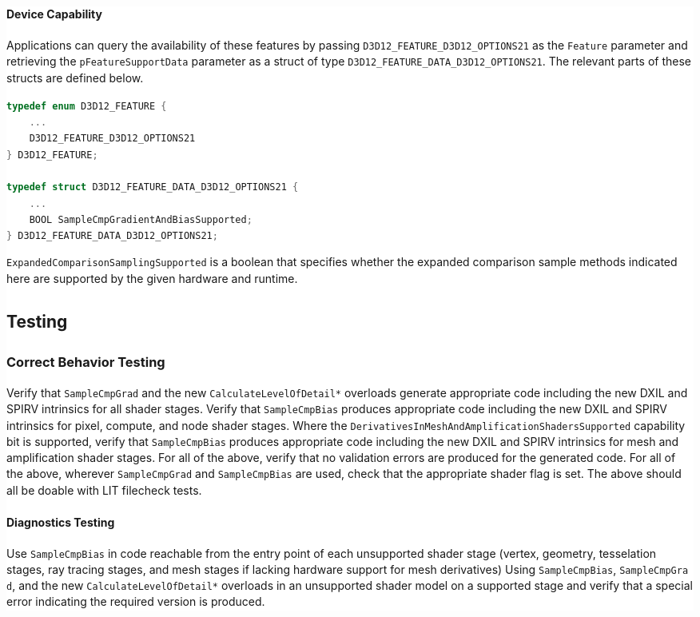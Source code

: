 #### Device Capability

Applications can query the availability
 of these features by
 passing `D3D12_FEATURE_D3D12_OPTIONS21`
 as the `Feature` parameter
 and retrieving the `pFeatureSupportData` parameter
 as a struct of type `D3D12_FEATURE_DATA_D3D12_OPTIONS21`.
The relevant parts of these structs are defined below.

```C++
typedef enum D3D12_FEATURE {
    ...
    D3D12_FEATURE_D3D12_OPTIONS21
} D3D12_FEATURE;

typedef struct D3D12_FEATURE_DATA_D3D12_OPTIONS21 {
    ...
    BOOL SampleCmpGradientAndBiasSupported;
} D3D12_FEATURE_DATA_D3D12_OPTIONS21;
```

`ExpandedComparisonSamplingSupported` is a boolean that specifies
 whether the expanded comparison sample methods indicated here are supported
 by the given hardware and runtime.

## Testing

### Correct Behavior Testing

Verify that `SampleCmpGrad` and the new `CalculateLevelOfDetail*` overloads
 generate appropriate code including the new DXIL and SPIRV intrinsics for all
 shader stages.
Verify that `SampleCmpBias` produces appropriate code including the new DXIL and
 SPIRV intrinsics for pixel, compute, and node shader stages.
Where the `DerivativesInMeshAndAmplificationShadersSupported` capability bit is
 supported, verify that `SampleCmpBias` produces appropriate code including the
 new DXIL and SPIRV intrinsics for mesh and amplification shader stages.
For all of the above, verify that no validation errors are produced for the
 generated code.
For all of the above, wherever `SampleCmpGrad` and `SampleCmpBias` are used,
 check that the appropriate shader flag is set.
The above should all be doable with LIT filecheck tests.

#### Diagnostics Testing

Use `SampleCmpBias` in code reachable from the entry point of each unsupported
 shader stage (vertex, geometry, tesselation stages, ray tracing stages, and
 mesh stages if lacking hardware support for mesh derivatives)
Using `SampleCmpBias`, `SampleCmpGrad`, and the new `CalculateLevelOfDetail*`
 overloads in an unsupported shader model on a supported stage and verify that
 a special error indicating the required version is produced.
